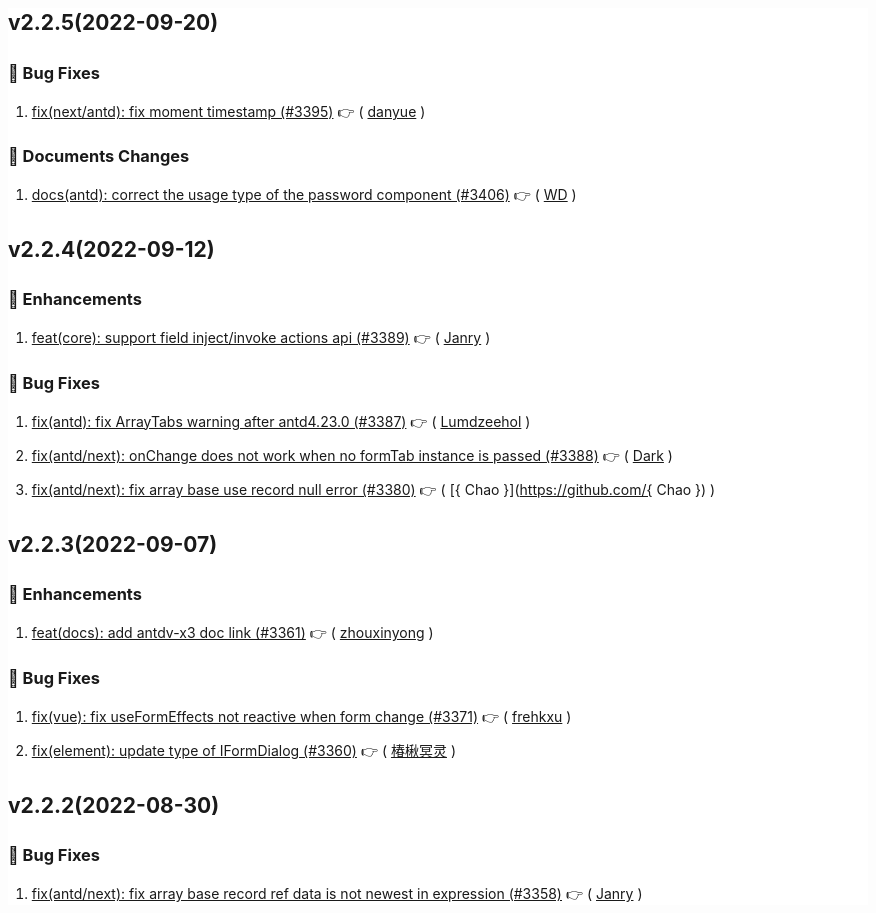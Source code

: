 ## v2.2.5(2022-09-20)

### :bug: Bug Fixes

1. [fix(next/antd): fix moment timestamp (#3395)](https://github.com/alibaba/formily/commit/2054c10f) :point_right: ( [danyue](https://github.com/danyue) )

### :memo: Documents Changes

1. [docs(antd): correct the usage type of the password component (#3406)](https://github.com/alibaba/formily/commit/03719d12) :point_right: ( [WD](https://github.com/WD) )

## v2.2.4(2022-09-12)

### :tada: Enhancements

1. [feat(core): support field inject/invoke actions api (#3389)](https://github.com/alibaba/formily/commit/07593760) :point_right: ( [Janry](https://github.com/Janry) )

### :bug: Bug Fixes

1. [fix(antd): fix ArrayTabs warning after antd4.23.0 (#3387)](https://github.com/alibaba/formily/commit/f6347cc4) :point_right: ( [Lumdzeehol](https://github.com/Lumdzeehol) )

1. [fix(antd/next): onChange does not work when no formTab instance is passed (#3388)](https://github.com/alibaba/formily/commit/e4ba3ea1) :point_right: ( [Dark](https://github.com/Dark) )

1. [fix(antd/next): fix array base use record null error (#3380)](https://github.com/alibaba/formily/commit/053e0f0c) :point_right: ( [{ Chao }](https://github.com/{ Chao }) )

## v2.2.3(2022-09-07)

### :tada: Enhancements

1. [feat(docs): add antdv-x3 doc link (#3361)](https://github.com/alibaba/formily/commit/af1484e3) :point_right: ( [zhouxinyong](https://github.com/zhouxinyong) )

### :bug: Bug Fixes

1. [fix(vue): fix useFormEffects not reactive when form change (#3371)](https://github.com/alibaba/formily/commit/b8b4c510) :point_right: ( [frehkxu](https://github.com/frehkxu) )

1. [fix(element): update type of IFormDialog (#3360)](https://github.com/alibaba/formily/commit/9233d5ec) :point_right: ( [椿楸冥灵](https://github.com/椿楸冥灵) )

## v2.2.2(2022-08-30)

### :bug: Bug Fixes

1. [fix(antd/next): fix array base record ref data is not newest in expression (#3358)](https://github.com/alibaba/formily/commit/35cd1431) :point_right: ( [Janry](https://github.com/Janry) )

